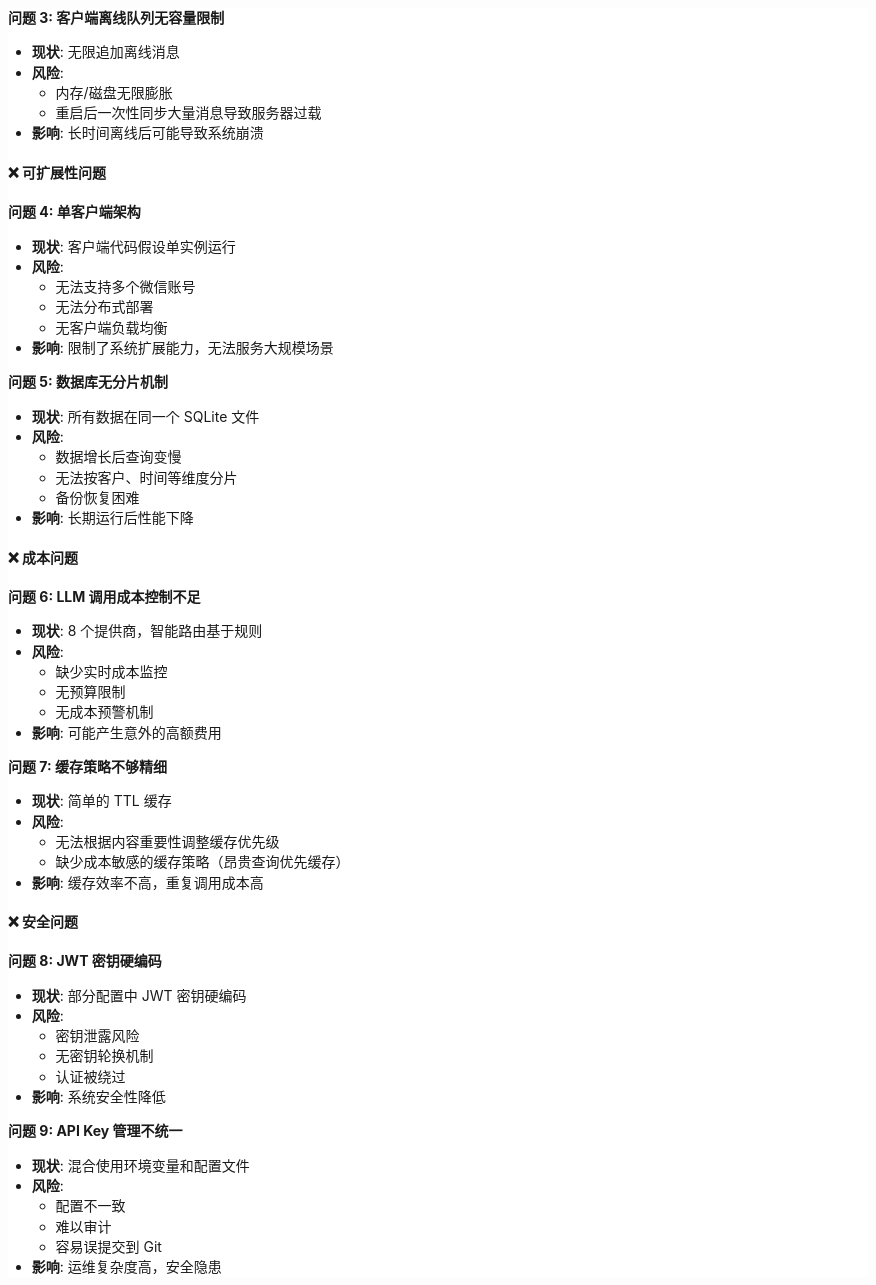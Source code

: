 **问题 3: 客户端离线队列无容量限制**
- **现状**: 无限追加离线消息
- **风险**: 
  - 内存/磁盘无限膨胀
  - 重启后一次性同步大量消息导致服务器过载
- **影响**: 长时间离线后可能导致系统崩溃

#### ❌ 可扩展性问题

**问题 4: 单客户端架构**
- **现状**: 客户端代码假设单实例运行
- **风险**: 
  - 无法支持多个微信账号
  - 无法分布式部署
  - 无客户端负载均衡
- **影响**: 限制了系统扩展能力，无法服务大规模场景

**问题 5: 数据库无分片机制**
- **现状**: 所有数据在同一个 SQLite 文件
- **风险**: 
  - 数据增长后查询变慢
  - 无法按客户、时间等维度分片
  - 备份恢复困难
- **影响**: 长期运行后性能下降

#### ❌ 成本问题

**问题 6: LLM 调用成本控制不足**
- **现状**: 8 个提供商，智能路由基于规则
- **风险**: 
  - 缺少实时成本监控
  - 无预算限制
  - 无成本预警机制
- **影响**: 可能产生意外的高额费用

**问题 7: 缓存策略不够精细**
- **现状**: 简单的 TTL 缓存
- **风险**: 
  - 无法根据内容重要性调整缓存优先级
  - 缺少成本敏感的缓存策略（昂贵查询优先缓存）
- **影响**: 缓存效率不高，重复调用成本高

#### ❌ 安全问题

**问题 8: JWT 密钥硬编码**
- **现状**: 部分配置中 JWT 密钥硬编码
- **风险**: 
  - 密钥泄露风险
  - 无密钥轮换机制
  - 认证被绕过
- **影响**: 系统安全性降低

**问题 9: API Key 管理不统一**
- **现状**: 混合使用环境变量和配置文件
- **风险**: 
  - 配置不一致
  - 难以审计
  - 容易误提交到 Git
- **影响**: 运维复杂度高，安全隐患
